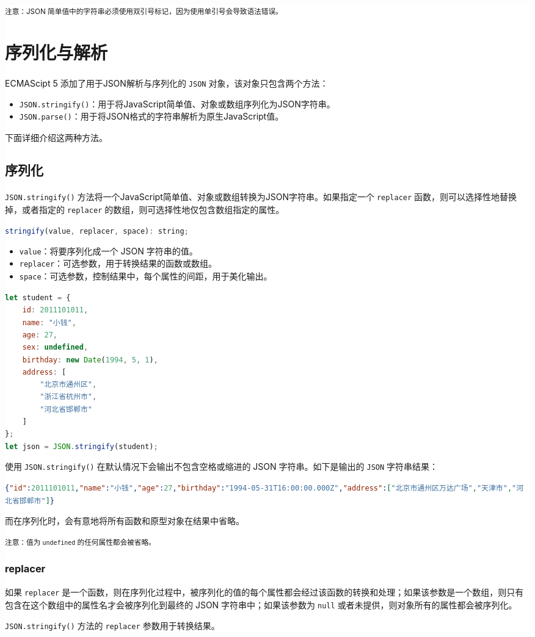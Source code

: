 <small>注意：JSON 简单值中的字符串必须使用双引号标记，因为使用单引号会导致语法错误。</small>

# 序列化与解析

ECMAScipt 5 添加了用于JSON解析与序列化的 `JSON` 对象，该对象只包含两个方法：

- `JSON.stringify()`：用于将JavaScript简单值、对象或数组序列化为JSON字符串。
- `JSON.parse()`：用于将JSON格式的字符串解析为原生JavaScript值。

下面详细介绍这两种方法。

## 序列化

`JSON.stringify()` 方法将一个JavaScript简单值、对象或数组转换为JSON字符串。如果指定一个 `replacer` 函数，则可以选择性地替换掉，或者指定的 `replacer` 的数组，则可选择性地仅包含数组指定的属性。

```javascript
stringify(value, replacer, space): string;
```
- `value`：将要序列化成一个 JSON 字符串的值。
- `replacer`：可选参数，用于转换结果的函数或数组。
- `space`：可选参数，控制结果中，每个属性的间距，用于美化输出。

```javascript
let student = {
    id: 2011101011,
    name: "小钱",
    age: 27,
    sex: undefined,
    birthday: new Date(1994, 5, 1),
    address: [
        "北京市通州区",
        "浙江省杭州市",
        "河北省邯郸市"
    ]
};
let json = JSON.stringify(student);
```

使用 `JSON.stringify()` 在默认情况下会输出不包含空格或缩进的 JSON 字符串。如下是输出的 `JSON` 字符串结果：

```json
{"id":2011101011,"name":"小钱","age":27,"birthday":"1994-05-31T16:00:00.000Z","address":["北京市通州区万达广场","天津市","河北省邯郸市"]}
```

而在序列化时，会有意地将所有函数和原型对象在结果中省略。

<small>注意：值为 `undefined` 的任何属性都会被省略。</small>

### replacer

如果 `replacer` 是一个函数，则在序列化过程中，被序列化的值的每个属性都会经过该函数的转换和处理；如果该参数是一个数组，则只有包含在这个数组中的属性名才会被序列化到最终的 JSON 字符串中；如果该参数为 `null` 或者未提供，则对象所有的属性都会被序列化。

`JSON.stringify()` 方法的 `replacer` 参数用于转换结果。
